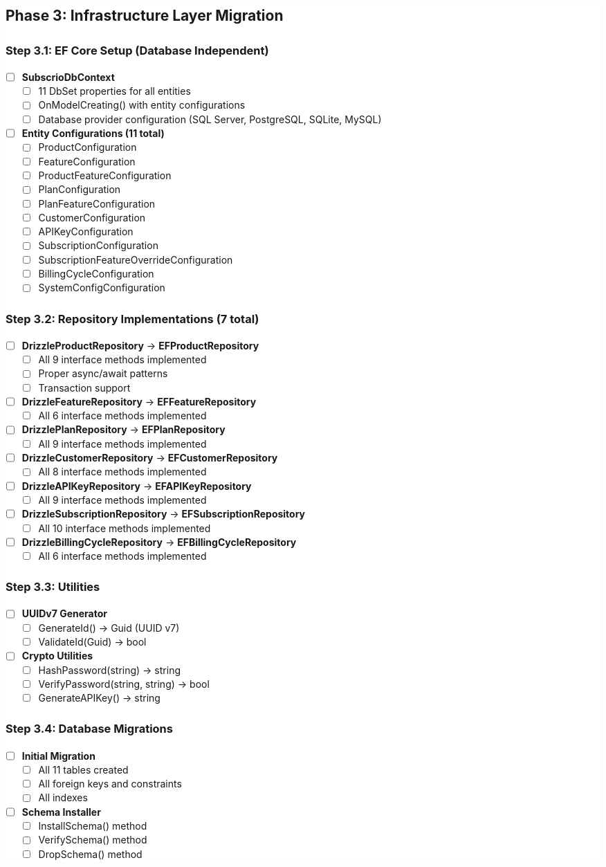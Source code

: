 ## Phase 3: Infrastructure Layer Migration

### Step 3.1: EF Core Setup (Database Independent)
- [ ] **SubscrioDbContext**
  - [ ] 11 DbSet properties for all entities
  - [ ] OnModelCreating() with entity configurations
  - [ ] Database provider configuration (SQL Server, PostgreSQL, SQLite, MySQL)
- [ ] **Entity Configurations (11 total)**
  - [ ] ProductConfiguration
  - [ ] FeatureConfiguration
  - [ ] ProductFeatureConfiguration
  - [ ] PlanConfiguration
  - [ ] PlanFeatureConfiguration
  - [ ] CustomerConfiguration
  - [ ] APIKeyConfiguration
  - [ ] SubscriptionConfiguration
  - [ ] SubscriptionFeatureOverrideConfiguration
  - [ ] BillingCycleConfiguration
  - [ ] SystemConfigConfiguration

### Step 3.2: Repository Implementations (7 total)
- [ ] **DrizzleProductRepository** → **EFProductRepository**
  - [ ] All 9 interface methods implemented
  - [ ] Proper async/await patterns
  - [ ] Transaction support
- [ ] **DrizzleFeatureRepository** → **EFFeatureRepository**
  - [ ] All 6 interface methods implemented
- [ ] **DrizzlePlanRepository** → **EFPlanRepository**
  - [ ] All 9 interface methods implemented
- [ ] **DrizzleCustomerRepository** → **EFCustomerRepository**
  - [ ] All 8 interface methods implemented
- [ ] **DrizzleAPIKeyRepository** → **EFAPIKeyRepository**
  - [ ] All 9 interface methods implemented
- [ ] **DrizzleSubscriptionRepository** → **EFSubscriptionRepository**
  - [ ] All 10 interface methods implemented
- [ ] **DrizzleBillingCycleRepository** → **EFBillingCycleRepository**
  - [ ] All 6 interface methods implemented

### Step 3.3: Utilities
- [ ] **UUIDv7 Generator**
  - [ ] GenerateId() → Guid (UUID v7)
  - [ ] ValidateId(Guid) → bool
- [ ] **Crypto Utilities**
  - [ ] HashPassword(string) → string
  - [ ] VerifyPassword(string, string) → bool
  - [ ] GenerateAPIKey() → string

### Step 3.4: Database Migrations
- [ ] **Initial Migration**
  - [ ] All 11 tables created
  - [ ] All foreign keys and constraints
  - [ ] All indexes
- [ ] **Schema Installer**
  - [ ] InstallSchema() method
  - [ ] VerifySchema() method
  - [ ] DropSchema() method
